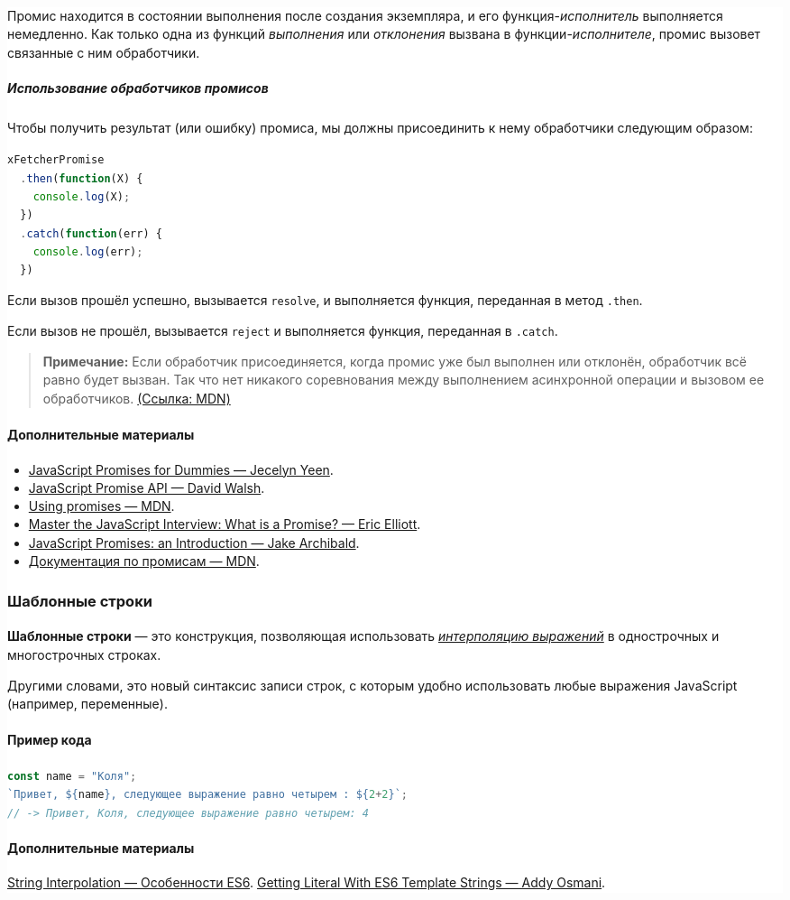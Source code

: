 Промис находится в состоянии выполнения после создания экземпляра, и его функция-*исполнитель* выполняется немедленно. Как только одна из функций *выполнения* или *отклонения* вызвана в функции-*исполнителе*, промис вызовет связанные с ним обработчики.

##### Использование обработчиков промисов
Чтобы получить результат (или ошибку) промиса, мы должны присоединить к нему обработчики следующим образом:
```js
xFetcherPromise
  .then(function(X) {
    console.log(X);
  })
  .catch(function(err) {
    console.log(err);
  })
```
Если вызов прошёл успешно, вызывается `resolve`, и выполняется функция, переданная в метод `.then`.

Если вызов не прошёл, вызывается `reject` и выполняется функция, переданная в `.catch`.
> **Примечание:** Если обработчик присоединяется, когда промис уже был выполнен или отклонён, обработчик всё равно будет вызван. Так что нет никакого соревнования между выполнением асинхронной операции и вызовом ее обработчиков. [(Ссылка: MDN)](https://developer.mozilla.org/ru/docs/Web/JavaScript/Reference/Global_Objects/Promise)

#### Дополнительные материалы
- [JavaScript Promises for Dummies — Jecelyn Yeen](https://scotch.io/tutorials/javascript-promises-for-dummies).
- [JavaScript Promise API — David Walsh](https://davidwalsh.name/promises).
- [Using promises — MDN](https://developer.mozilla.org/en-US/docs/Web/JavaScript/Guide/Using_promises).
- [Master the JavaScript Interview: What is a Promise? — Eric Elliott](https://medium.com/javascript-scene/master-the-javascript-interview-what-is-a-promise-27fc71e77261).
- [JavaScript Promises: an Introduction — Jake Archibald](https://developers.google.com/web/fundamentals/getting-started/primers/promises).
- [Документация по промисам — MDN](https://developer.mozilla.org/ru/docs/Web/JavaScript/Reference/Global_Objects/Promise).

### Шаблонные строки
**Шаблонные строки** — это конструкция, позволяющая использовать [*интерполяцию выражений*](https://en.wikipedia.org/wiki/String_interpolation) в однострочных и многострочных строках.

Другими словами, это новый синтаксис записи строк, с которым удобно использовать любые выражения JavaScript (например, переменные).

#### Пример кода
```js
const name = "Коля";
`Привет, ${name}, следующее выражение равно четырем : ${2+2}`;
// -> Привет, Коля, следующее выражение равно четырем: 4
```

#### Дополнительные материалы
[String Interpolation — Особенности ES6](http://es6-features.org/#StringInterpolation).
[Getting Literal With ES6 Template Strings — Addy Osmani](https://developers.google.com/web/updates/2015/01/ES6-Template-Strings).
